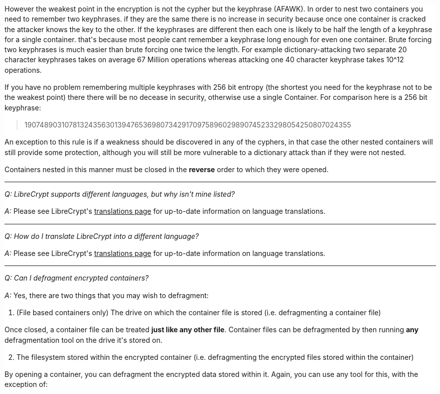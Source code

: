 However the weakest point in the encryption is not the cypher but the keyphrase (AFAWK).
In order to nest two containers you need to remember two keyphrases. if they are the same there is no increase in security because once one container is cracked the attacker knows the key to the other.
If the keyphrases are different then each one is likely to be half the length of a keyphrase for a single container. that's because most people cant remember a keyphrase long enough for even one container.
Brute forcing two keyphrases is much easier than brute forcing one twice the length.
For example dictionary-attacking two separate 20 character keyphrases takes on average 67 Million operations whereas attacking one 40 character keyphrase takes 10^12 operations.

If you have no problem remembering multiple keyphrases with 256 bit entropy (the shortest you need for the keyphrase not to be the weakest point) there there will be no decease in security, otherwise use a single Container. 
For comparison here is a 256 bit keyphrase:

>	190748903107813243563013947653698073429170975896029890745233298054250807024355

An exception to this rule is if a weakness should be discovered in any of the cyphers, in that case the other nested containers will still provide some protection, although you will still be more vulnerable to a dictionary attack than if they were not nested. 

Containers nested in this manner must be closed in the **reverse** order to which they were opened.

* * *

<a name="eq"></a>
*Q: LibreCrypt supports different languages, but why isn't mine listed?*

*A:* Please see LibreCrypt's [translations page](http://LibreCrypt.eu/translations.html) for up-to-date information on language translations.

* * *

<a name="eq"></a>
*Q: How do I translate LibreCrypt into a different language?*

*A:* Please see LibreCrypt's [translations page](http://LibreCrypt.eu/translations.html) for up-to-date information on language translations.

* * *

<a name="es"></a>
*Q: Can I defragment encrypted containers?*

*A:* Yes, there are two things that you may wish to defragment:

1. (File based containers only) The drive on which the container file is stored (i.e. defragmenting a container file)

Once closed, a container file can be treated **just like any other file**. Container files can be defragmented by then running **any** defragmentation tool on the drive it's stored on.

2. The filesystem stored within the encrypted container (i.e. defragmenting the encrypted files stored within the container)

By opening a container, you can defragment the encrypted data stored within it. Again, you can use any tool for this, with the exception of:
